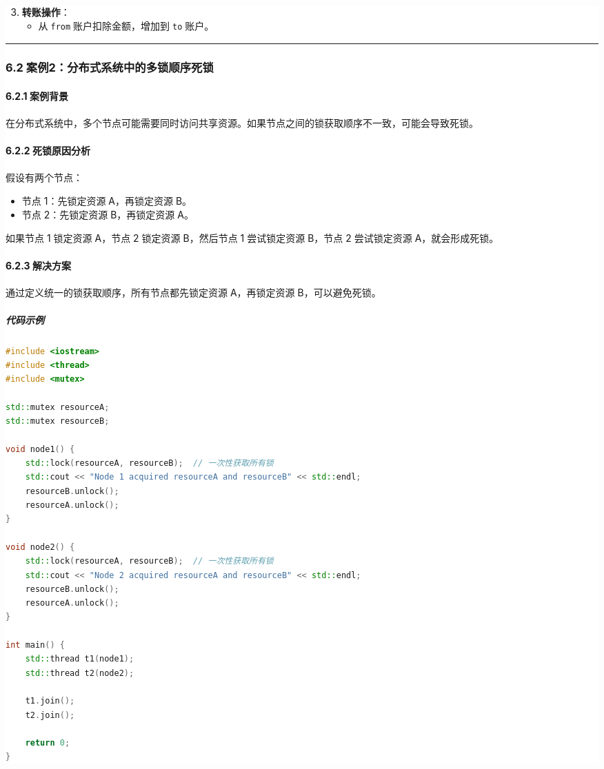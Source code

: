 3. **转账操作**：
   - 从 `from` 账户扣除金额，增加到 `to` 账户。

---

### 6.2 案例2：分布式系统中的多锁顺序死锁

#### 6.2.1 案例背景

在分布式系统中，多个节点可能需要同时访问共享资源。如果节点之间的锁获取顺序不一致，可能会导致死锁。

#### 6.2.2 死锁原因分析

假设有两个节点：

- 节点 1：先锁定资源 A，再锁定资源 B。
- 节点 2：先锁定资源 B，再锁定资源 A。

如果节点 1 锁定资源 A，节点 2 锁定资源 B，然后节点 1 尝试锁定资源 B，节点 2 尝试锁定资源 A，就会形成死锁。

#### 6.2.3 解决方案

通过定义统一的锁获取顺序，所有节点都先锁定资源 A，再锁定资源 B，可以避免死锁。

##### 代码示例

```cpp
#include <iostream>
#include <thread>
#include <mutex>

std::mutex resourceA;
std::mutex resourceB;

void node1() {
    std::lock(resourceA, resourceB);  // 一次性获取所有锁
    std::cout << "Node 1 acquired resourceA and resourceB" << std::endl;
    resourceB.unlock();
    resourceA.unlock();
}

void node2() {
    std::lock(resourceA, resourceB);  // 一次性获取所有锁
    std::cout << "Node 2 acquired resourceA and resourceB" << std::endl;
    resourceB.unlock();
    resourceA.unlock();
}

int main() {
    std::thread t1(node1);
    std::thread t2(node2);

    t1.join();
    t2.join();

    return 0;
}
```
